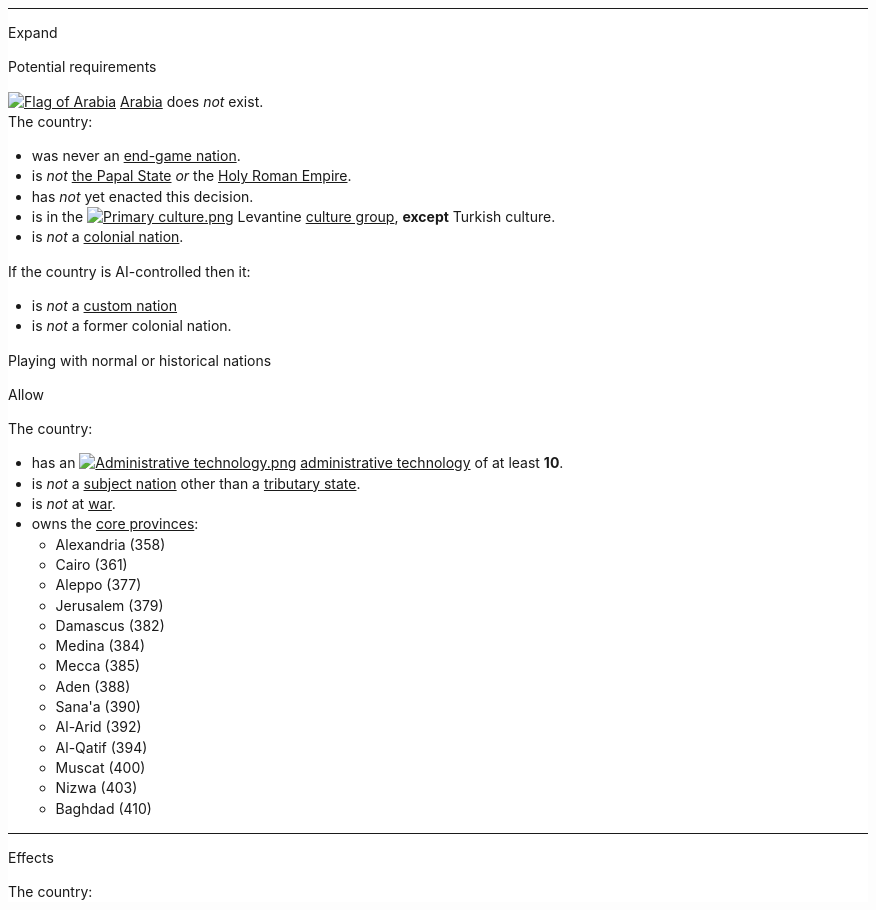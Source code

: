 * * *

Expand 

Potential requirements

 [![Flag of Arabia](/images/thumb/e/ed/Arabia.png/20px-Arabia.png)](/Arabia "Arabia") [Arabia](/Arabia "Arabia") does _not_ exist.  
The country:

*   was never an [end-game nation](/End-game_tag "End-game tag").
*   is _not_ [the Papal State](/The_Papal_State "The Papal State") _or_ the [Holy Roman Empire](/Holy_Roman_Empire "Holy Roman Empire").
*   has _not_ yet enacted this decision.
*   is in the [![Primary culture.png](/images/thumb/e/e1/Primary_culture.png/28px-Primary_culture.png)](/Primary_culture "Primary culture") Levantine [culture group](/Culture_group "Culture group"), **except** Turkish culture.
*   is _not_ a [colonial nation](/Colonial_nation "Colonial nation").

If the country is AI-controlled then it:

*   is _not_ a [custom nation](/Custom_nation "Custom nation")
*   is _not_ a former colonial nation.

Playing with normal or historical nations

Allow

The country:

*   has an [![Administrative technology.png](/images/8/8e/Administrative_technology.png)](/Administrative_technology "Administrative technology") [administrative technology](/Administrative_technology "Administrative technology") of at least **10**.
*   is _not_ a [subject nation](/Subject_nation "Subject nation") other than a [tributary state](/Tributary_state "Tributary state").
*   is _not_ at [war](/War "War").
*   owns the [core provinces](/Core_provinces "Core provinces"):
    *   Alexandria (358)
    *   Cairo (361)
    *   Aleppo (377)
    *   Jerusalem (379)
    *   Damascus (382)
    *   Medina (384)
    *   Mecca (385)
    *   Aden (388)
    *   Sana'a (390)
    *   Al-Arid (392)
    *   Al-Qatif (394)
    *   Muscat (400)
    *   Nizwa (403)
    *   Baghdad (410)

* * *

Effects

The country:
